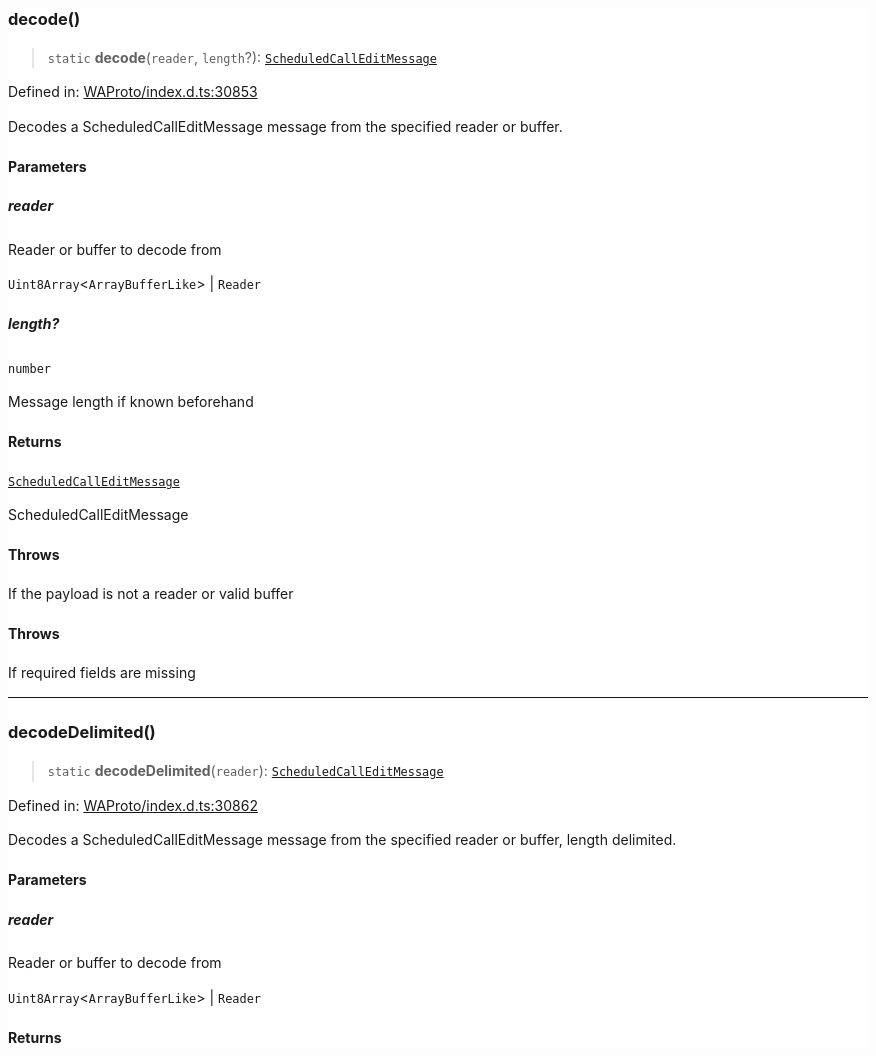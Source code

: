 ### decode()

> `static` **decode**(`reader`, `length`?): [`ScheduledCallEditMessage`](ScheduledCallEditMessage.md)

Defined in: [WAProto/index.d.ts:30853](https://github.com/Fokusdotid/Baileys/blob/db1d3e5f41e9eede5877460f9adbb0224021575c/WAProto/index.d.ts#L30853)

Decodes a ScheduledCallEditMessage message from the specified reader or buffer.

#### Parameters

##### reader

Reader or buffer to decode from

`Uint8Array`\<`ArrayBufferLike`\> | `Reader`

##### length?

`number`

Message length if known beforehand

#### Returns

[`ScheduledCallEditMessage`](ScheduledCallEditMessage.md)

ScheduledCallEditMessage

#### Throws

If the payload is not a reader or valid buffer

#### Throws

If required fields are missing

***

### decodeDelimited()

> `static` **decodeDelimited**(`reader`): [`ScheduledCallEditMessage`](ScheduledCallEditMessage.md)

Defined in: [WAProto/index.d.ts:30862](https://github.com/Fokusdotid/Baileys/blob/db1d3e5f41e9eede5877460f9adbb0224021575c/WAProto/index.d.ts#L30862)

Decodes a ScheduledCallEditMessage message from the specified reader or buffer, length delimited.

#### Parameters

##### reader

Reader or buffer to decode from

`Uint8Array`\<`ArrayBufferLike`\> | `Reader`

#### Returns
